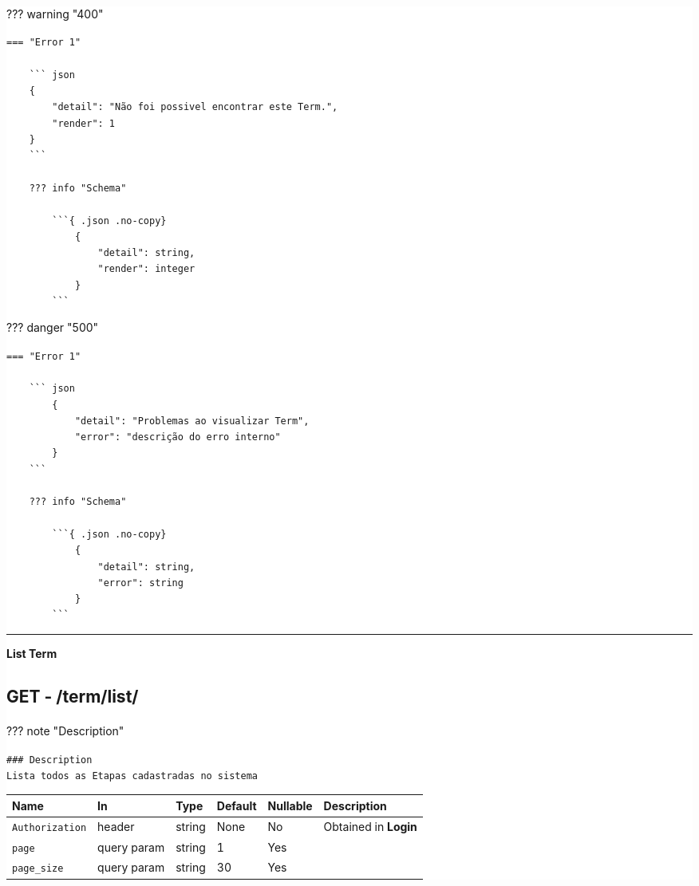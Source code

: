 ??? warning "400"

    === "Error 1"

        ``` json
        {
            "detail": "Não foi possivel encontrar este Term.",
            "render": 1
        }
        ```

        ??? info "Schema"

            ```{ .json .no-copy}
                {
                    "detail": string,
                    "render": integer
                }
            ```


??? danger "500"

    === "Error 1"

        ``` json
            {
                "detail": "Problemas ao visualizar Term",
                "error": "descrição do erro interno"
            }
        ```

        ??? info "Schema"

            ```{ .json .no-copy}
                {
                    "detail": string,
                    "error": string
                }
            ```

---

**List Term**

## **<element class="http-get">GET<element>** - /term/list/

??? note "Description"

    ### Description
    Lista todos as Etapas cadastradas no sistema

| Name            | In          | Type   | Default | Nullable | Description                   |
|:----------------|:------------|:-------|:--------|:---------|:------------------------------|
| `Authorization` | header      | string | None    | No       | Obtained in **Login**         |
| `page`          | query param | string | 1       | Yes      |                               |
| `page_size`     | query param | string | 30      | Yes      |                               |
